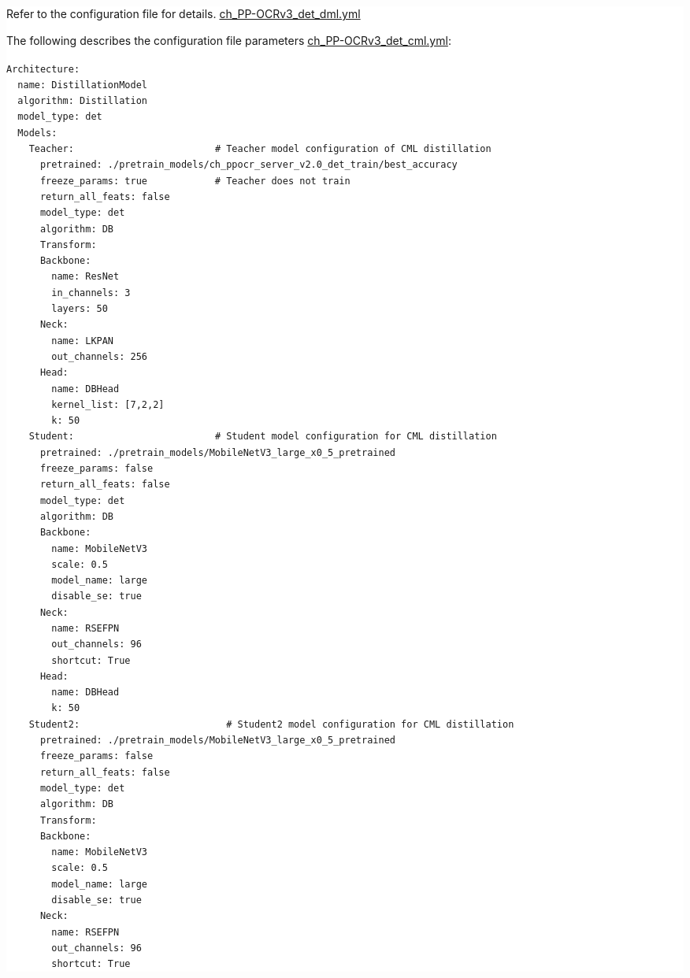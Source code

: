 Refer to the configuration file for details. [ch_PP-OCRv3_det_dml.yml](../../configs/det/ch_PP-OCRv3/ch_PP-OCRv3_det_dml.yml)


The following describes the configuration file parameters [ch_PP-OCRv3_det_cml.yml](../../configs/det/ch_PP-OCRv3/ch_PP-OCRv3_det_cml.yml):

```
Architecture:
  name: DistillationModel  
  algorithm: Distillation
  model_type: det
  Models:
    Teacher:                         # Teacher model configuration of CML distillation
      pretrained: ./pretrain_models/ch_ppocr_server_v2.0_det_train/best_accuracy
      freeze_params: true            # Teacher does not train
      return_all_feats: false
      model_type: det
      algorithm: DB
      Transform:
      Backbone:
        name: ResNet
        in_channels: 3
        layers: 50
      Neck:
        name: LKPAN
        out_channels: 256
      Head:
        name: DBHead
        kernel_list: [7,2,2]
        k: 50
    Student:                         # Student model configuration for CML distillation
      pretrained: ./pretrain_models/MobileNetV3_large_x0_5_pretrained  
      freeze_params: false
      return_all_feats: false
      model_type: det
      algorithm: DB
      Backbone:
        name: MobileNetV3
        scale: 0.5
        model_name: large
        disable_se: true
      Neck:
        name: RSEFPN
        out_channels: 96
        shortcut: True
      Head:
        name: DBHead
        k: 50
    Student2:                          # Student2 model configuration for CML distillation
      pretrained: ./pretrain_models/MobileNetV3_large_x0_5_pretrained  
      freeze_params: false
      return_all_feats: false
      model_type: det
      algorithm: DB
      Transform:
      Backbone:
        name: MobileNetV3
        scale: 0.5
        model_name: large
        disable_se: true
      Neck:
        name: RSEFPN
        out_channels: 96
        shortcut: True
```